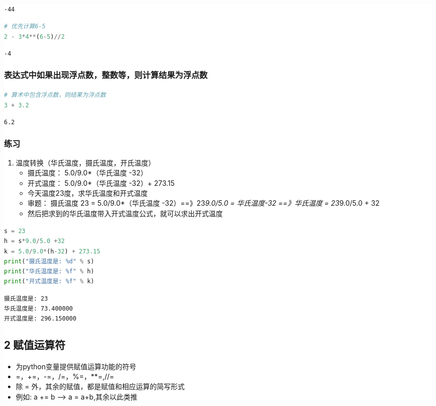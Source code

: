 


    -44




```python
# 优先计算6-5
2 - 3*4**(6-5)//2
```




    -4



### 表达式中如果出现浮点数，整数等，则计算结果为浮点数


```python
# 算术中包含浮点数，则结果为浮点数
3 + 3.2
```




    6.2



### 练习
1. 温度转换（华氏温度，摄氏温度，开氏温度）
    - 摄氏温度： 5.0/9.0*（华氏温度 -32）
    - 开式温度： 5.0/9.0*（华氏温度 -32）+ 273.15
    - 今天温度23度，求华氏温度和开式温度
    - 审题： 摄氏温度 23 = 5.0/9.0*（华氏温度 -32）==》23*9.0/5.0 = 华氏温度-32 ==》华氏温度 = 23*9.0/5.0 + 32
    - 然后把求到的华氏温度带入开式温度公式，就可以求出开式温度


```python
s = 23
h = s*9.0/5.0 +32
k = 5.0/9.0*(h-32) + 273.15
print("摄氏温度是: %d" % s)
print("华氏温度是: %f" % h)
print("开式温度是: %f" % k)
```

    摄氏温度是: 23
    华氏温度是: 73.400000
    开式温度是: 296.150000
    

## 2 赋值运算符
- 为python变量提供赋值运算功能的符号
- =，+=，-=，/=，%=，**=,//=
- 除 = 外，其余的赋值，都是赋值和相应运算的简写形式
- 例如: a += b --> a = a+b,其余以此类推
